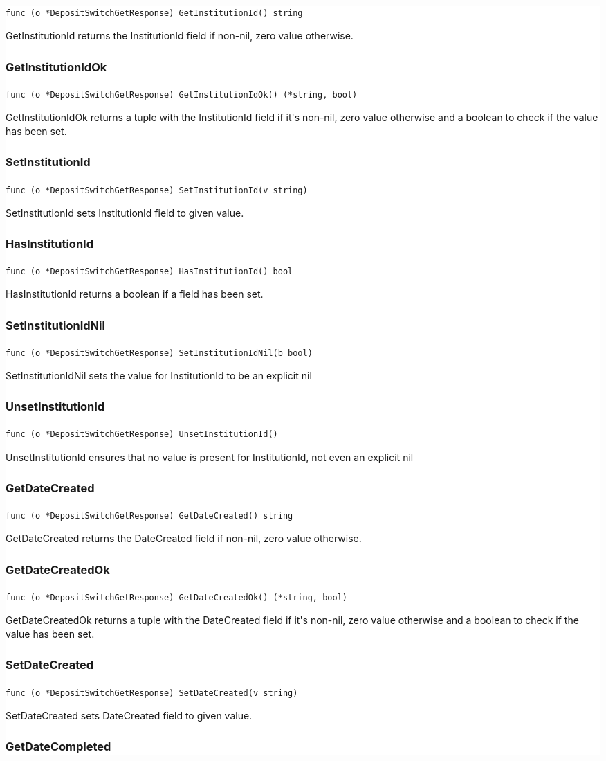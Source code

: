 `func (o *DepositSwitchGetResponse) GetInstitutionId() string`

GetInstitutionId returns the InstitutionId field if non-nil, zero value otherwise.

### GetInstitutionIdOk

`func (o *DepositSwitchGetResponse) GetInstitutionIdOk() (*string, bool)`

GetInstitutionIdOk returns a tuple with the InstitutionId field if it's non-nil, zero value otherwise
and a boolean to check if the value has been set.

### SetInstitutionId

`func (o *DepositSwitchGetResponse) SetInstitutionId(v string)`

SetInstitutionId sets InstitutionId field to given value.

### HasInstitutionId

`func (o *DepositSwitchGetResponse) HasInstitutionId() bool`

HasInstitutionId returns a boolean if a field has been set.

### SetInstitutionIdNil

`func (o *DepositSwitchGetResponse) SetInstitutionIdNil(b bool)`

 SetInstitutionIdNil sets the value for InstitutionId to be an explicit nil

### UnsetInstitutionId
`func (o *DepositSwitchGetResponse) UnsetInstitutionId()`

UnsetInstitutionId ensures that no value is present for InstitutionId, not even an explicit nil
### GetDateCreated

`func (o *DepositSwitchGetResponse) GetDateCreated() string`

GetDateCreated returns the DateCreated field if non-nil, zero value otherwise.

### GetDateCreatedOk

`func (o *DepositSwitchGetResponse) GetDateCreatedOk() (*string, bool)`

GetDateCreatedOk returns a tuple with the DateCreated field if it's non-nil, zero value otherwise
and a boolean to check if the value has been set.

### SetDateCreated

`func (o *DepositSwitchGetResponse) SetDateCreated(v string)`

SetDateCreated sets DateCreated field to given value.


### GetDateCompleted
